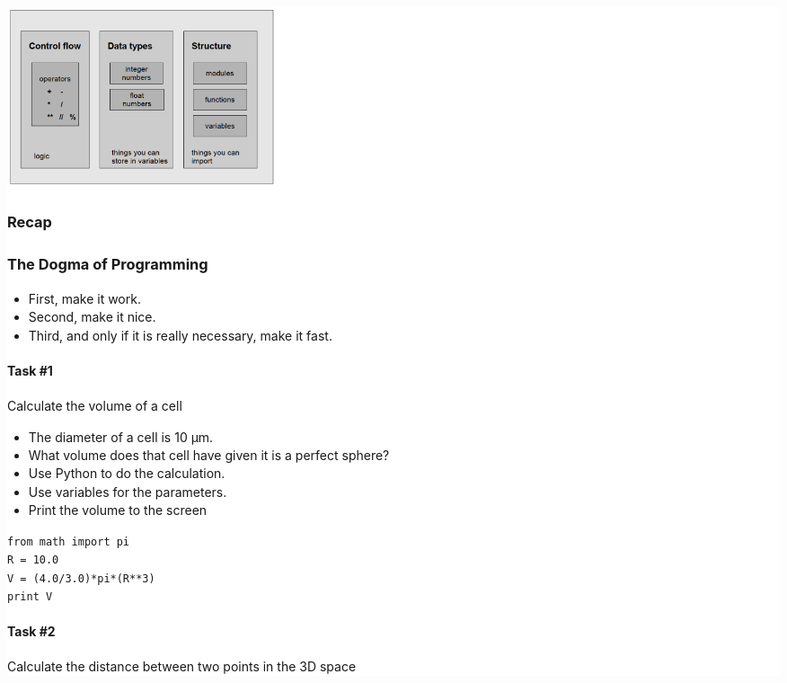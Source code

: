 <img src="../img/pycomponents.png" alt="slot" style="width: 300px;"/>


### Recap

### The Dogma of Programming

+ First, make it work.
+ Second, make it nice.
+ Third, and only if it is really necessary,
make it fast.

#### Task #1
Calculate the volume of a cell


+   The diameter of a cell is 10 μm.
+ What volume does that cell have given it is a perfect sphere?
+  Use Python to do the calculation.
+  Use variables for the parameters.
+  Print the volume to the screen



```
from math import pi
R = 10.0
V = (4.0/3.0)*pi*(R**3)
print V
```
#### Task #2
Calculate the distance between two points in the 3D space
